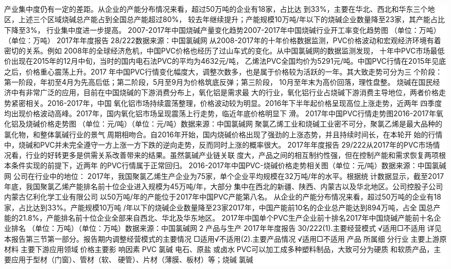 产业集中度仍有一定的差距。从企业的产能分布情况来看，超过50万吨的企业有18家，占比达
到33%，主要在华北、西北和华东三个地区，上述三个区域烧碱总产能占到全国总产能超过80%，
较去年继续提升；产能规模10万吨/年以下的烧碱企业数量降至23家，其产能占比下降至3%，
行业集中度进一步提高。
2007-2017年中国烧碱产量变化趋势2007-2017年中国烧碱行业开工率变化趋势图
（单位：万吨）（单位：万吨）
2017年年度报告
28/222数据来源：中国氯碱网
从2008-2017年的十年价格数据监测，PVC价格波动和宏观经济环境有着密切的关系。例如
2008年的全球经济危机，中国PVC价格也经历了过山车式的变化。从中国氯碱网的数据监测发现，
十年中PVC市场最低价出现在2015年的12月中旬，当时的国内电石法PVC的平均为4632元/吨，
乙烯法PVC全国均价为5291元/吨。中国PVC行情在2015年见底之后，价格重心震荡上升。2017
年中国PVC行情变化幅度大，调整次数多，也是属于价格较为活跃的一年。其大致走势可分为三
个阶段：第一阶段，年初至4月为先高后低；第二阶段，5月至9月为价格筑底反弹；第三阶段，
10月至年末为高价回落，理性盘整。
烧碱在国民经济中有非常广泛的应用，目前在中国烧碱的下游消费分布上，氧化铝是需求最
大的行业，氧化铝行业占烧碱下游消费主导地位，两者价格走势紧密相关。2016-2017年，中国
氧化铝市场持续震荡整理，价格波动较为明显。2016年下半年起价格呈现高位上涨走势，近两年
四季度均出现价格波动高峰。2017年，国内氧化铝市场呈现震荡上行走势，临近年底价格明显下
滑。
2017年中国PVC行情走势图2016-2017年氧化铝及烧碱价格走势图
（单位：元/吨）（单位：元/吨）数据来源：中国氯碱网
聚氯乙烯工业和烧碱工业密不可分，聚氯乙烯是最大品种的氯化物，和整体氯碱行业的景气
周期相吻合。自2016年开始，国内烧碱价格出现了强劲的上涨态势，并且持续时间长，在本轮开
始的行情中，烧碱和PVC并未完全遵守一方上涨一方下跌的逆向走势，反而同时上涨的概率很大。
2017年年度报告
29/222从2017年的PVC市场情况看，行业的好转更多是供需关系改善带来的结果。虽然氯碱产业链关联
度大，产品之间的相互制约性强，但在控制产能和需求恢复两项根本条件实现的前提下，近两年
的PVC行情属于正常回归。
2016-2017年中国PVC-烧碱价格走势相关图（单位：元/吨）数据来源：中国氯碱网
公司在行业中的地位：
2017年，我国聚氯乙烯生产企业为75家，单个企业平均规模在32万吨/年的水平。根据统
计数据显示，截至2017年底，我国聚氯乙烯产能排名前十位企业进入规模为45万吨/年，大部分
集中在西北的新疆、陕西、内蒙古以及华北地区。公司控股子公司内蒙古亿利化学工业有限公司
以50万吨/年的产能位于2017年中国PVC产能第八名。
从企业的产能分布情况来看，超过50万吨的企业有18家，占比达到33%。产能规模10万吨
/年以下的烧碱企业数量降至23家2017年，中国产能前10名的企业总产能达到894万吨，占全
国总产能的21.8%，产能排名前十位企业全部来自西北、华北及华东地区。
2017年中国单个PVC生产企业前十排名2017年中国烧碱产能前十名企业排名
（单位：万吨）（单位：万吨）数据来源：中国氯碱网
2
产品与生产
2017年年度报告
30/222(1).主要经营模式
√适用□不适用
详见本报告第三节第一部分。报告期内调整经营模式的主要情况
□适用√不适用(2).主要产品情况
√适用□不适用
产品
所属细
分行业
主要上游原
材料
主要下游应用领域
价格主要影
响因素
PVC
氯碱
电石、原盐
或卤水
PVC可以加工成多种塑料制品，大致可分为硬质
和软质产品，主要应用于型材（门窗）、管材（软、
硬管）、片材（薄膜、板材）等；烧碱
氯碱